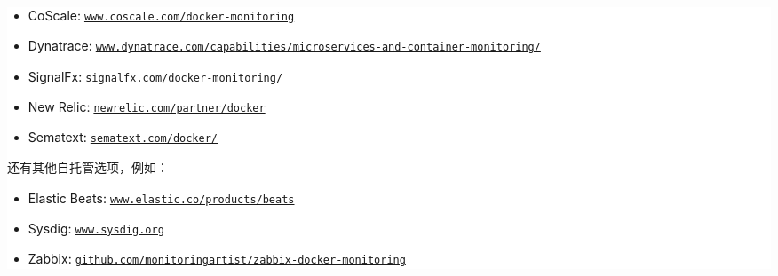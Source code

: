 +   CoScale: [`www.coscale.com/docker-monitoring`](http://www.coscale.com/docker-monitoring)

+   Dynatrace: [`www.dynatrace.com/capabilities/microservices-and-container-monitoring/`](https://www.dynatrace.com/capabilities/microservices-and-container-monitoring/)

+   SignalFx: [`signalfx.com/docker-monitoring/`](https://signalfx.com/docker-monitoring/)

+   New Relic: [`newrelic.com/partner/docker`](https://newrelic.com/partner/docker)

+   Sematext: [`sematext.com/docker/`](https://sematext.com/docker/)

还有其他自托管选项，例如：

+   Elastic Beats: [`www.elastic.co/products/beats`](https://www.elastic.co/products/beats)

+   Sysdig: [`www.sysdig.org`](https://www.sysdig.org)

+   Zabbix: [`github.com/monitoringartist/zabbix-docker-monitoring`](https://github.com/monitoringartist/zabbix-docker-monitoring)
